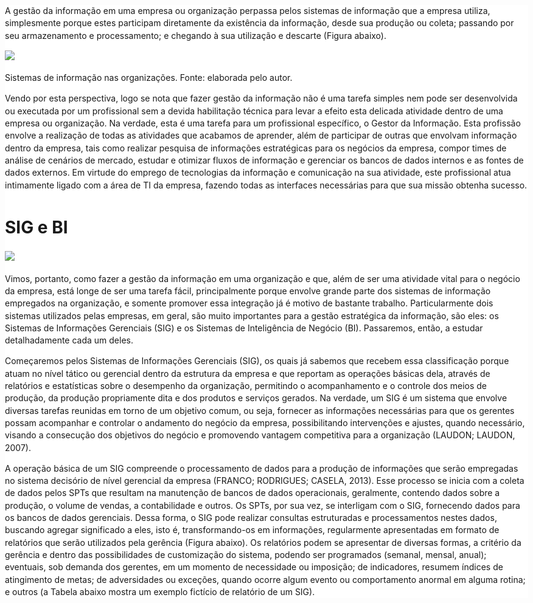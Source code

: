 A gestão da informação em uma empresa ou organização perpassa pelos sistemas de informação que a empresa utiliza, simplesmente porque estes participam diretamente da existência da informação, desde sua produção ou coleta; passando por seu armazenamento e processamento; e chegando à sua utilização e descarte (Figura abaixo).

[![](https://ampli-images.s3.amazonaws.com/production/500135e6-a79d-4f44-92f0-77ca9567b20c/original)](https://ampli-images.s3.amazonaws.com/production/500135e6-a79d-4f44-92f0-77ca9567b20c/original)

Sistemas de informação nas organizações. Fonte: elaborada pelo autor.

Vendo por esta perspectiva, logo se nota que fazer gestão da informação não é uma tarefa simples nem pode ser desenvolvida ou executada por um profissional sem a devida habilitação técnica para levar a efeito esta delicada atividade dentro de uma empresa ou organização. Na verdade, esta é uma tarefa para um profissional específico, o Gestor da Informação. Esta profissão envolve a realização de todas as atividades que acabamos de aprender, além de participar de outras que envolvam informação dentro da empresa, tais como realizar pesquisa de informações estratégicas para os negócios da empresa, compor times de análise de cenários de mercado, estudar e otimizar fluxos de informação e gerenciar os bancos de dados internos e as fontes de dados externos. Em virtude do emprego de tecnologias da informação e comunicação na sua atividade, este profissional atua intimamente ligado com a área de TI da empresa, fazendo todas as interfaces necessárias para que sua missão obtenha sucesso.

# **SIG e BI**

[![](https://ampli-images.s3.amazonaws.com/production/83a5c606-fe37-4d49-8379-0234b30e4290/original)](https://ampli-images.s3.amazonaws.com/production/83a5c606-fe37-4d49-8379-0234b30e4290/original)

Vimos, portanto, como fazer a gestão da informação em uma organização e que, além de ser uma atividade vital para o negócio da empresa, está longe de ser uma tarefa fácil, principalmente porque envolve grande parte dos sistemas de informação empregados na organização, e somente promover essa integração já é motivo de bastante trabalho. Particularmente dois sistemas utilizados pelas empresas, em geral, são muito importantes para a gestão estratégica da informação, são eles: os Sistemas de Informações Gerenciais (SIG) e os Sistemas de Inteligência de Negócio (BI). Passaremos, então, a estudar detalhadamente cada um deles.

Começaremos pelos Sistemas de Informações Gerenciais (SIG), os quais já sabemos que recebem essa classificação porque atuam no nível tático ou gerencial dentro da estrutura da empresa e que reportam as operações básicas dela, através de relatórios e estatísticas sobre o desempenho da organização, permitindo o acompanhamento e o controle dos meios de produção, da produção propriamente dita e dos produtos e serviços gerados. Na verdade, um SIG é um sistema que envolve diversas tarefas reunidas em torno de um objetivo comum, ou seja, fornecer as informações necessárias para que os gerentes possam acompanhar e controlar o andamento do negócio da empresa, possibilitando intervenções e ajustes, quando necessário, visando a consecução dos objetivos do negócio e promovendo vantagem competitiva para a organização (LAUDON; LAUDON, 2007).

A operação básica de um SIG compreende o processamento de dados para a produção de informações que serão empregadas no sistema decisório de nível gerencial da empresa (FRANCO; RODRIGUES; CASELA, 2013). Esse processo se inicia com a coleta de dados pelos SPTs que resultam na manutenção de bancos de dados operacionais, geralmente, contendo dados sobre a produção, o volume de vendas, a contabilidade e outros. Os SPTs, por sua vez, se interligam com o SIG, fornecendo dados para os bancos de dados gerenciais. Dessa forma, o SIG pode realizar consultas estruturadas e processamentos nestes dados, buscando agregar significado a eles, isto é, transformando-os em informações, regularmente apresentadas em formato de relatórios que serão utilizados pela gerência (Figura abaixo). Os relatórios podem se apresentar de diversas formas, a critério da gerência e dentro das possibilidades de customização do sistema, podendo ser programados (semanal, mensal, anual); eventuais, sob demanda dos gerentes, em um momento de necessidade ou imposição; de indicadores, resumem índices de atingimento de metas; de adversidades ou exceções, quando ocorre algum evento ou comportamento anormal em alguma rotina; e outros (a Tabela abaixo mostra um exemplo fictício de relatório de um SIG).
